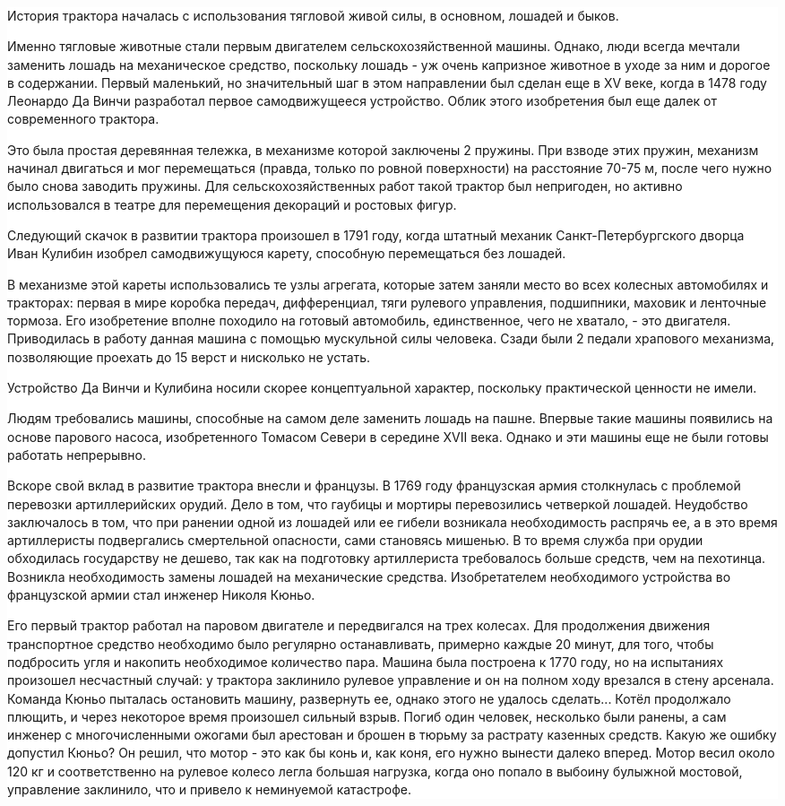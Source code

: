 История трактора началась с использования тягловой живой силы, в основном, лошадей и быков.



Именно тягловые  животные стали первым двигателем сельскохозяйственной машины. Однако, люди всегда мечтали заменить лошадь на механическое средство, поскольку лошадь - уж очень капризное животное в уходе за ним и дорогое в содержании. Первый маленький, но значительный шаг в этом направлении был сделан еще в XV веке, когда в 1478 году Леонардо Да Винчи разработал первое самодвижущееся устройство. Облик этого изобретения был еще далек от современного трактора.



Это была простая деревянная тележка, в механизме которой заключены 2 пружины. При взводе этих пружин, механизм начинал двигаться и мог перемещаться (правда, только по ровной поверхности) на расстояние 70-75 м, после чего нужно было снова заводить пружины. Для сельскохозяйственных работ такой трактор был непригоден, но активно использовался в театре для перемещения декораций и ростовых фигур.

Следующий скачок в развитии трактора произошел в 1791 году, когда штатный механик Санкт-Петербургского дворца Иван Кулибин изобрел самодвижущуюся карету, способную перемещаться без лошадей.



В механизме этой кареты использовались те узлы агрегата, которые затем заняли место во всех колесных автомобилях и тракторах: первая в мире коробка передач, дифференциал, тяги рулевого управления, подшипники, маховик и ленточные тормоза. Его изобретение вполне походило на готовый автомобиль, единственное, чего не хватало, - это двигателя. Приводилась в работу данная машина с помощью мускульной силы человека. Сзади были 2 педали храпового механизма, позволяющие проехать до 15 верст и нисколько не устать.

Устройство Да Винчи и Кулибина носили скорее концептуальной характер, поскольку практической ценности не имели.

Людям требовались машины, способные на самом деле заменить лошадь на пашне. Впервые такие машины появились на основе парового насоса, изобретенного Томасом Севери в середине XVII века. Однако и эти машины еще не были готовы работать непрерывно.

Вскоре свой вклад в развитие трактора внесли и французы. В 1769 году французская армия столкнулась с проблемой перевозки артиллерийских орудий. Дело в том, что гаубицы и мортиры перевозились четверкой лошадей. Неудобство заключалось в том, что при ранении одной из лошадей или ее гибели возникала необходимость распрячь ее, а в это время артиллеристы подвергались смертельной опасности, сами становясь мишенью. В то время служба при орудии обходилась государству не дешево, так как на подготовку артиллериста требовалось больше средств, чем на пехотинца. Возникла необходимость замены лошадей на механические средства. Изобретателем необходимого устройства во французской армии стал инженер Николя Кюньо.



Его первый трактор работал на паровом двигателе и передвигался на трех колесах. Для продолжения движения транспортное средство необходимо было регулярно останавливать, примерно каждые 20 минут, для того, чтобы подбросить угля и накопить необходимое количество пара. Машина была построена к 1770 году, но на испытаниях произошел несчастный случай: у трактора заклинило рулевое управление и он на полном ходу врезался в стену арсенала. Команда Кюньо пыталась остановить машину, развернуть ее, однако этого не удалось сделать... Котёл продолжало плющить, и через некоторое время произошел сильный взрыв. Погиб один человек, несколько были ранены, а сам инженер с многочисленными ожогами был арестован и брошен в тюрьму за растрату казенных средств. Какую же ошибку допустил Кюньо? Он решил, что мотор - это как бы конь и, как коня, его нужно вынести далеко вперед. Мотор весил около 120 кг и соответственно на рулевое колесо легла большая нагрузка, когда оно попало в выбоину булыжной мостовой, управление заклинило, что и привело к неминуемой катастрофе.
